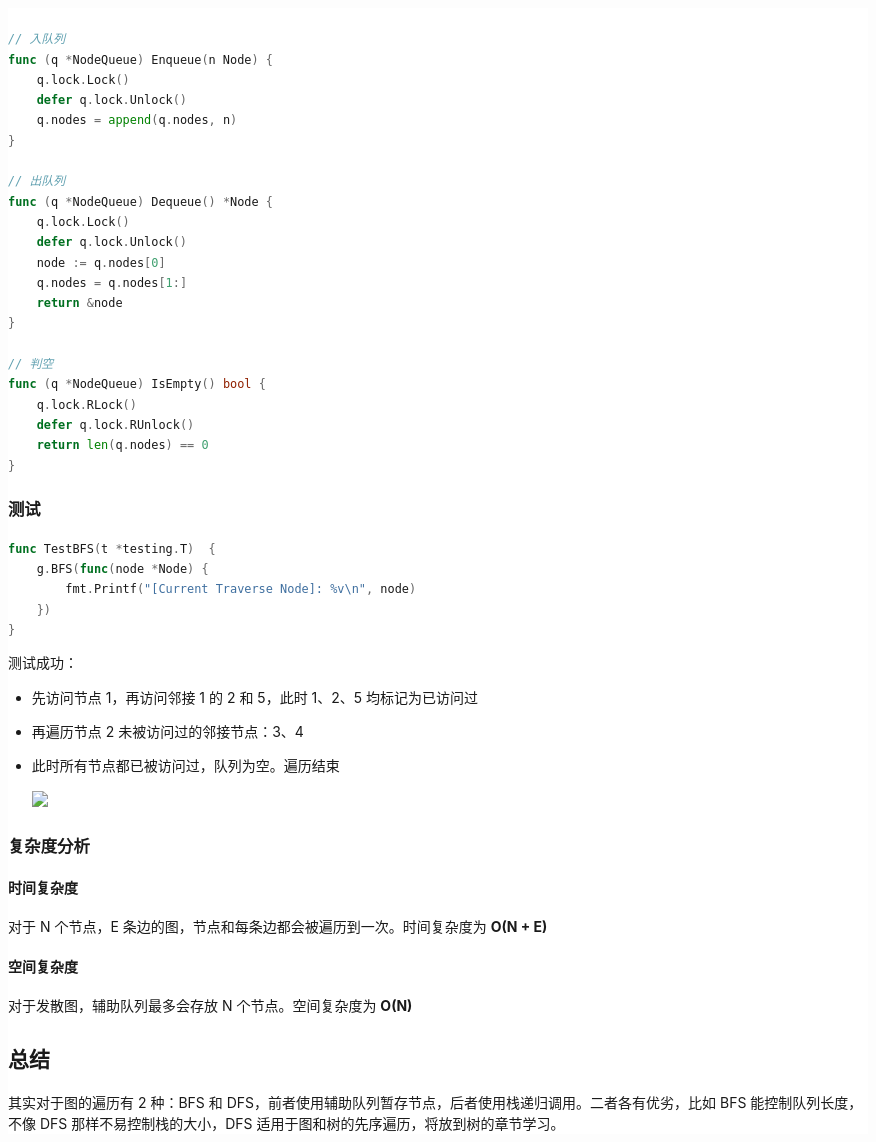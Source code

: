 ```go

// 入队列
func (q *NodeQueue) Enqueue(n Node) {
	q.lock.Lock()
	defer q.lock.Unlock()
	q.nodes = append(q.nodes, n)
}

// 出队列
func (q *NodeQueue) Dequeue() *Node {
	q.lock.Lock()
	defer q.lock.Unlock()
	node := q.nodes[0]
	q.nodes = q.nodes[1:]
	return &node
}

// 判空
func (q *NodeQueue) IsEmpty() bool {
	q.lock.RLock()
	defer q.lock.RUnlock()
	return len(q.nodes) == 0
}
```

### 测试

```go
func TestBFS(t *testing.T)  {
	g.BFS(func(node *Node) {
		fmt.Printf("[Current Traverse Node]: %v\n", node)
	})
}
```

测试成功：

- 先访问节点 1，再访问邻接 1 的 2 和 5，此时 1、2、5 均标记为已访问过
- 再遍历节点 2 未被访问过的邻接节点：3、4
- 此时所有节点都已被访问过，队列为空。遍历结束

  <img src="http://p7f8yck57.bkt.clouddn.com/2018-06-22-063707.png" width=400/> 



### 复杂度分析

#### 时间复杂度

对于 N 个节点，E 条边的图，节点和每条边都会被遍历到一次。时间复杂度为 **O(N + E)**

#### 空间复杂度

对于发散图，辅助队列最多会存放 N 个节点。空间复杂度为 **O(N)**



## 总结

其实对于图的遍历有 2 种：BFS 和 DFS，前者使用辅助队列暂存节点，后者使用栈递归调用。二者各有优劣，比如 BFS 能控制队列长度，不像 DFS 那样不易控制栈的大小，DFS 适用于图和树的先序遍历，将放到树的章节学习。
